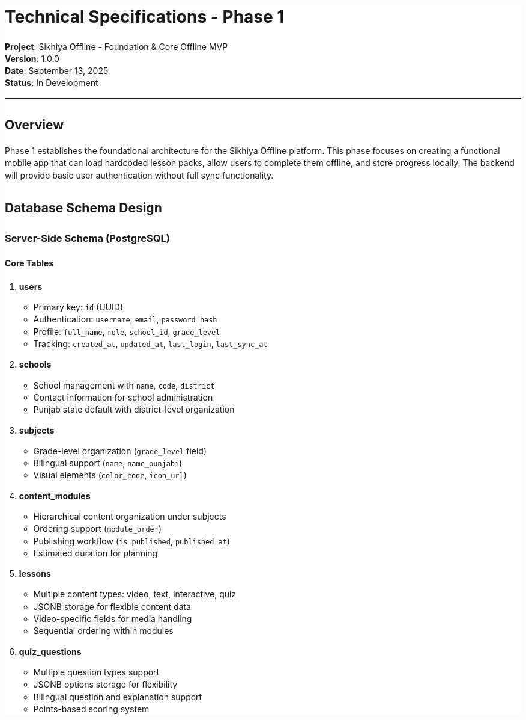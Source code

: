 # Technical Specifications - Phase 1

**Project**: Sikhiya Offline - Foundation & Core Offline MVP  
**Version**: 1.0.0  
**Date**: September 13, 2025  
**Status**: In Development  

---

## Overview

Phase 1 establishes the foundational architecture for the Sikhiya Offline platform. This phase focuses on creating a functional mobile app that can load hardcoded lesson packs, allow users to complete them offline, and store progress locally. The backend will provide basic user authentication without full sync functionality.

## Database Schema Design

### Server-Side Schema (PostgreSQL)

#### Core Tables

1. **users**
   - Primary key: `id` (UUID)
   - Authentication: `username`, `email`, `password_hash`
   - Profile: `full_name`, `role`, `school_id`, `grade_level`
   - Tracking: `created_at`, `updated_at`, `last_login`, `last_sync_at`

2. **schools**
   - School management with `name`, `code`, `district`
   - Contact information for school administration
   - Punjab state default with district-level organization

3. **subjects**
   - Grade-level organization (`grade_level` field)
   - Bilingual support (`name`, `name_punjabi`)
   - Visual elements (`color_code`, `icon_url`)

4. **content_modules**
   - Hierarchical content organization under subjects
   - Ordering support (`module_order`)
   - Publishing workflow (`is_published`, `published_at`)
   - Estimated duration for planning

5. **lessons**
   - Multiple content types: video, text, interactive, quiz
   - JSONB storage for flexible content data
   - Video-specific fields for media handling
   - Sequential ordering within modules

6. **quiz_questions**
   - Multiple question types support
   - JSONB options storage for flexibility
   - Bilingual question and explanation support
   - Points-based scoring system
